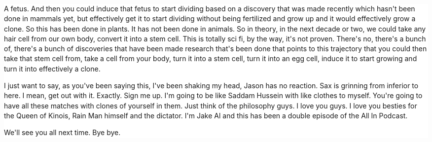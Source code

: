 A fetus. And then you could induce that fetus to start dividing based on a discovery that was made recently which hasn't been done in mammals yet, but effectively get it to start dividing without being fertilized and grow up and it would effectively grow a clone. So this has been done in plants. It has not been done in animals. So in theory, in the next decade or two, we could take any hair cell from our own body, convert it into a stem cell. This is totally sci fi, by the way, it's not proven. There's no, there's a bunch of, there's a bunch of discoveries that have been made research that's been done that points to this trajectory that you could then take that stem cell from, take a cell from your body, turn it into a stem cell, turn it into an egg cell, induce it to start growing and turn it into effectively a clone.

I just want to say, as you've been saying this, I've been shaking my head, Jason has no reaction. Sax is grinning from inferior to here. I mean, get out with it. Exactly. Sign me up. I'm going to be like Saddam Hussein with like clothes to myself. You're going to have all these matches with clones of yourself in them. Just think of the philosophy guys. I love you guys. I love you besties for the Queen of Kinois, Rain Man himself and the dictator. I'm Jake Al and this has been a double episode of the All In Podcast.

We'll see you all next time. Bye bye.


